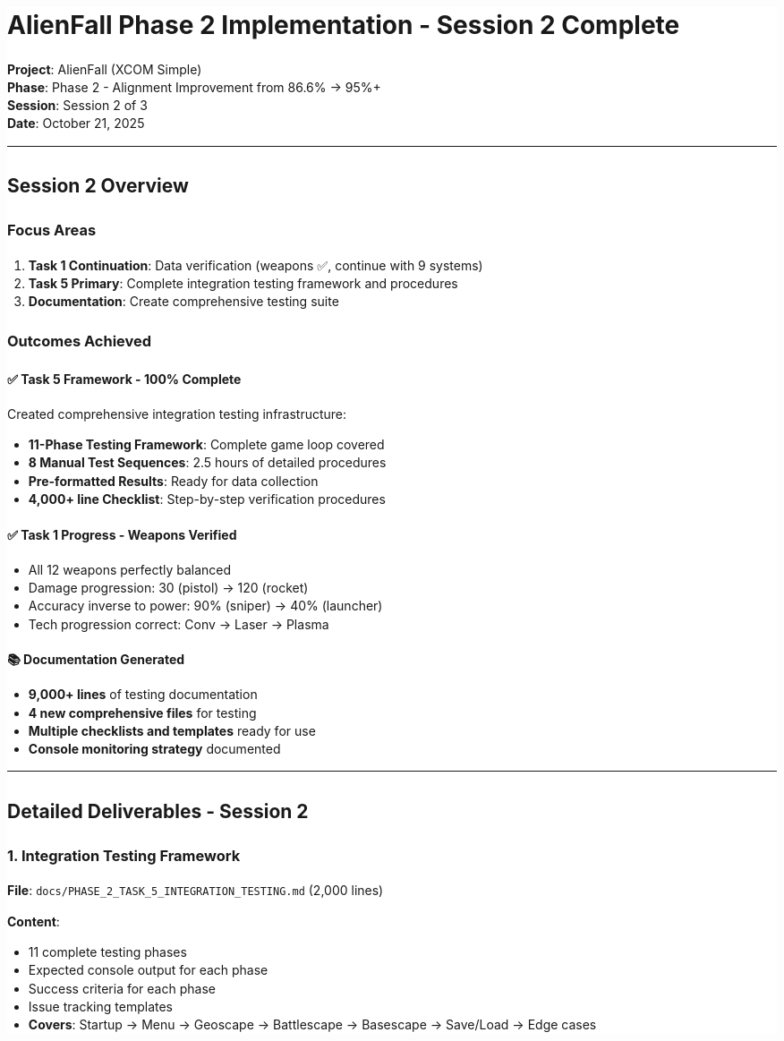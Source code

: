 # AlienFall Phase 2 Implementation - Session 2 Complete

**Project**: AlienFall (XCOM Simple)  
**Phase**: Phase 2 - Alignment Improvement from 86.6% → 95%+  
**Session**: Session 2 of 3  
**Date**: October 21, 2025  

---

## Session 2 Overview

### Focus Areas
1. **Task 1 Continuation**: Data verification (weapons ✅, continue with 9 systems)
2. **Task 5 Primary**: Complete integration testing framework and procedures
3. **Documentation**: Create comprehensive testing suite

### Outcomes Achieved

#### ✅ Task 5 Framework - 100% Complete
Created comprehensive integration testing infrastructure:
- **11-Phase Testing Framework**: Complete game loop covered
- **8 Manual Test Sequences**: 2.5 hours of detailed procedures
- **Pre-formatted Results**: Ready for data collection
- **4,000+ line Checklist**: Step-by-step verification procedures

#### ✅ Task 1 Progress - Weapons Verified
- All 12 weapons perfectly balanced
- Damage progression: 30 (pistol) → 120 (rocket)
- Accuracy inverse to power: 90% (sniper) → 40% (launcher)
- Tech progression correct: Conv → Laser → Plasma

#### 📚 Documentation Generated
- **9,000+ lines** of testing documentation
- **4 new comprehensive files** for testing
- **Multiple checklists and templates** ready for use
- **Console monitoring strategy** documented

---

## Detailed Deliverables - Session 2

### 1. Integration Testing Framework
**File**: `docs/PHASE_2_TASK_5_INTEGRATION_TESTING.md` (2,000 lines)

**Content**:
- 11 complete testing phases
- Expected console output for each phase
- Success criteria for each phase
- Issue tracking templates
- **Covers**: Startup → Menu → Geoscape → Battlescape → Basescape → Save/Load → Edge cases
